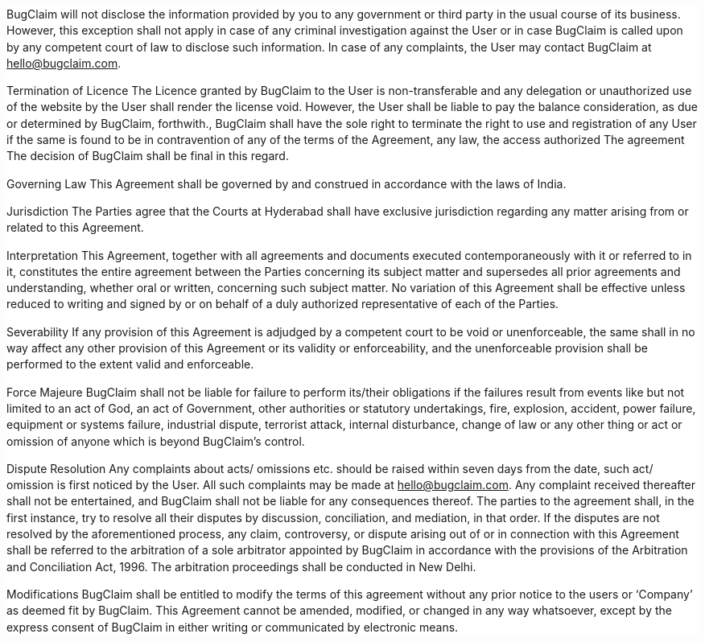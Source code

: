 BugClaim will not disclose the information provided by you to any government or third party in the usual course of its business. However, this exception shall not apply in case of any criminal investigation against the User or in case BugClaim is called upon by any competent court of law to disclose such information.
In case of any complaints, the User may contact BugClaim at hello@bugclaim.com.

Termination of Licence
The Licence granted by BugClaim to the User is non-transferable and any delegation or unauthorized use of the website by the User shall render the license void.  However, the User shall be liable to pay the balance consideration, as due or determined by BugClaim, forthwith.,
BugClaim shall have the sole right to terminate the right to use and registration of any User if the same is found to be in contravention of any of the terms of the Agreement, any law, the access authorized The agreement The decision of BugClaim shall be final in this regard.

Governing Law
This  Agreement shall be governed by and construed in accordance with the laws of India.

Jurisdiction
The Parties agree that the Courts at Hyderabad shall have exclusive jurisdiction regarding any matter arising from or related to this Agreement.

Interpretation
This Agreement, together with all agreements and documents executed contemporaneously with it or referred to in it, constitutes the entire agreement between the Parties concerning its subject matter and supersedes all prior agreements and understanding, whether oral or written, concerning such subject matter. No variation of this Agreement shall be effective unless reduced to writing and signed by or on behalf of a duly authorized representative of each of the Parties.

Severability
If any provision of this Agreement is adjudged by a competent court to be void or unenforceable, the same shall in no way affect any other provision of this Agreement or its validity or enforceability, and the unenforceable provision shall be performed to the extent valid and enforceable.

Force Majeure
BugClaim shall not be liable for failure to perform its/their obligations if the failures result from events like but not limited to an act of God, an act of Government, other authorities or statutory undertakings, fire, explosion, accident, power failure, equipment or systems failure, industrial dispute, terrorist attack, internal disturbance, change of law or any other thing or act or omission of anyone which is beyond BugClaim’s control.

Dispute Resolution
Any complaints about acts/ omissions etc. should be raised within seven days from the date, such act/ omission is first noticed by the User. All such complaints may be made at hello@bugclaim.com. Any complaint received thereafter shall not be entertained, and BugClaim shall not be liable for any consequences thereof.
The parties to the agreement shall, in the first instance, try to resolve all their disputes by discussion, conciliation, and mediation, in that order.
If the disputes are not resolved by the aforementioned process, any claim, controversy, or dispute arising out of or in connection with this Agreement shall be referred to the arbitration of a sole arbitrator appointed by BugClaim in accordance with the provisions of the Arbitration and Conciliation Act, 1996.
The arbitration proceedings shall be conducted in New Delhi.

Modifications
BugClaim shall be entitled to modify the terms of this agreement without any prior notice to the users or ‘Company’ as deemed fit by BugClaim.
This  Agreement cannot be amended, modified, or changed in any way whatsoever, except by the express consent of BugClaim in either writing or communicated by electronic means.
